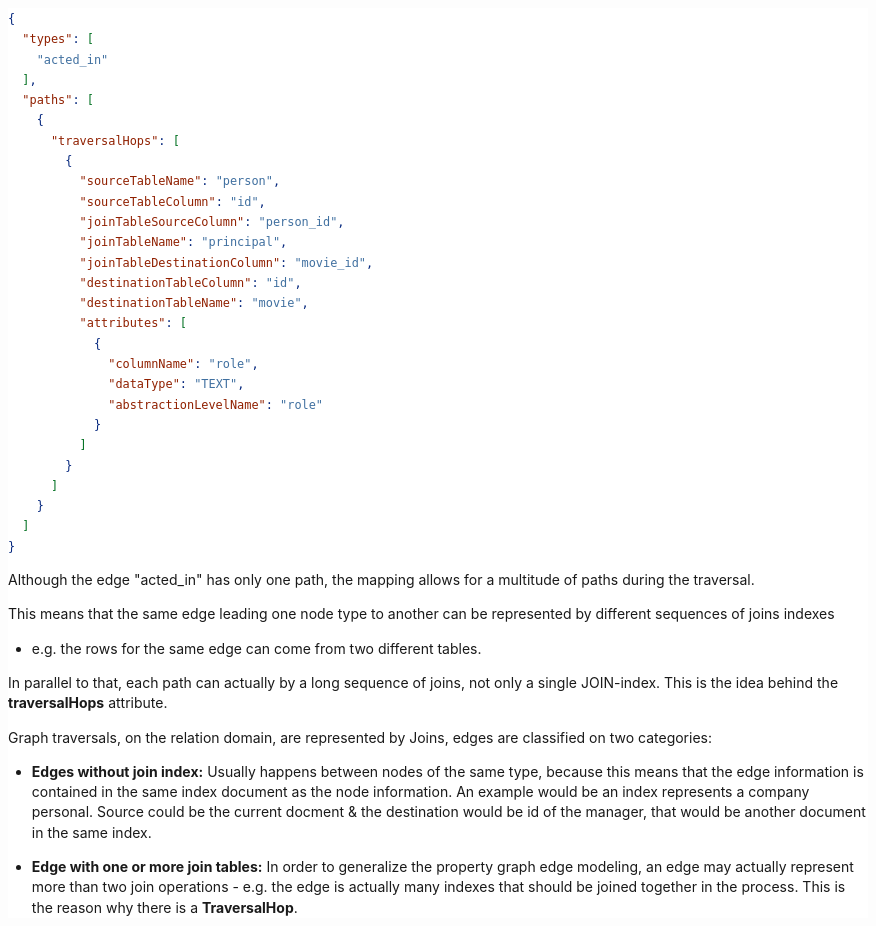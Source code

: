 ```json
{
  "types": [
    "acted_in"
  ],
  "paths": [
    {
      "traversalHops": [
        {
          "sourceTableName": "person",
          "sourceTableColumn": "id",
          "joinTableSourceColumn": "person_id",
          "joinTableName": "principal",
          "joinTableDestinationColumn": "movie_id",
          "destinationTableColumn": "id",
          "destinationTableName": "movie",
          "attributes": [
            {
              "columnName": "role",
              "dataType": "TEXT",
              "abstractionLevelName": "role"
            }
          ]
        }
      ]
    }
  ]
}
```

Although the edge "acted_in" has only one path, the mapping allows for a multitude of paths during the traversal.

This means that the same edge leading one node type to another can be represented by different sequences of joins indexes
- e.g. the rows for the same edge can come from two different tables.

In parallel to that, each path can actually by a long sequence of joins, not only a single JOIN-index. This is the idea
behind the <strong>traversalHops</strong> attribute.

Graph traversals, on the relation domain, are represented by Joins, edges are classified on two
categories:

* <strong>Edges without join index:</strong> Usually happens between nodes of the same type, because this means that
  the edge information is contained in the same index document as the node information. An example would be an index
  represents a company personal.
  Source could be the current docment & the destination would be id of the manager, that
  would be another document in the same index.

* <strong>Edge with one or more join tables:</strong> In order to generalize the property graph edge modeling, an edge
  may actually represent more than two join operations - e.g. the edge is actually many indexes that should be joined
  together in the process. This is the reason why there is a <strong>TraversalHop</strong>.
  